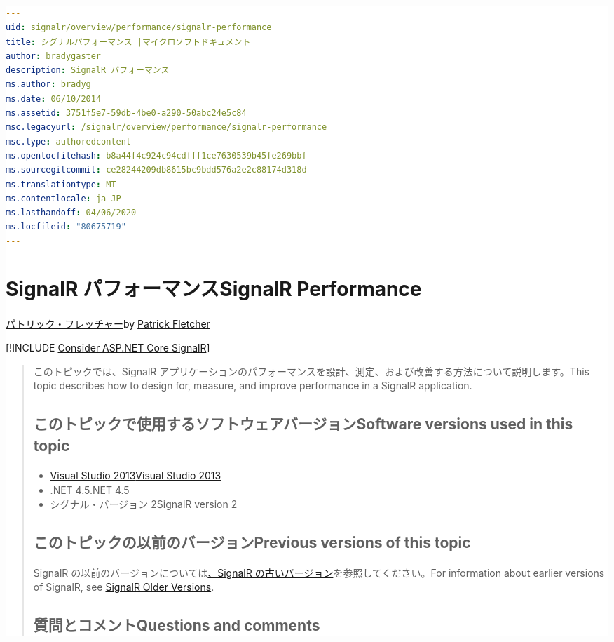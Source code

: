 ```yaml
---
uid: signalr/overview/performance/signalr-performance
title: シグナルパフォーマンス |マイクロソフトドキュメント
author: bradygaster
description: SignalR パフォーマンス
ms.author: bradyg
ms.date: 06/10/2014
ms.assetid: 3751f5e7-59db-4be0-a290-50abc24e5c84
msc.legacyurl: /signalr/overview/performance/signalr-performance
msc.type: authoredcontent
ms.openlocfilehash: b8a44f4c924c94cdfff1ce7630539b45fe269bbf
ms.sourcegitcommit: ce28244209db8615bc9bdd576a2e2c88174d318d
ms.translationtype: MT
ms.contentlocale: ja-JP
ms.lasthandoff: 04/06/2020
ms.locfileid: "80675719"
---
```

# <a name="signalr-performance"></a><span data-ttu-id="50f7f-103">SignalR パフォーマンス</span><span class="sxs-lookup"><span data-stu-id="50f7f-103">SignalR Performance</span></span>

<span data-ttu-id="50f7f-104">[パトリック・フレッチャー](https://github.com/pfletcher)</span><span class="sxs-lookup"><span data-stu-id="50f7f-104">by [Patrick Fletcher](https://github.com/pfletcher)</span></span>

[!INCLUDE [Consider ASP.NET Core SignalR](~/includes/signalr/signalr-version-disambiguation.md)]

> <span data-ttu-id="50f7f-105">このトピックでは、SignalR アプリケーションのパフォーマンスを設計、測定、および改善する方法について説明します。</span><span class="sxs-lookup"><span data-stu-id="50f7f-105">This topic describes how to design for, measure, and improve performance in a SignalR application.</span></span>
>
> ## <a name="software-versions-used-in-this-topic"></a><span data-ttu-id="50f7f-106">このトピックで使用するソフトウェアバージョン</span><span class="sxs-lookup"><span data-stu-id="50f7f-106">Software versions used in this topic</span></span>
>
>
> - [<span data-ttu-id="50f7f-107">Visual Studio 2013</span><span class="sxs-lookup"><span data-stu-id="50f7f-107">Visual Studio 2013</span></span>](https://my.visualstudio.com/Downloads?q=visual%20studio%202013)
> - <span data-ttu-id="50f7f-108">.NET 4.5</span><span class="sxs-lookup"><span data-stu-id="50f7f-108">.NET 4.5</span></span>
> - <span data-ttu-id="50f7f-109">シグナル・バージョン 2</span><span class="sxs-lookup"><span data-stu-id="50f7f-109">SignalR version 2</span></span>
>
>
>
> ## <a name="previous-versions-of-this-topic"></a><span data-ttu-id="50f7f-110">このトピックの以前のバージョン</span><span class="sxs-lookup"><span data-stu-id="50f7f-110">Previous versions of this topic</span></span>
>
> <span data-ttu-id="50f7f-111">SignalR の以前のバージョンについては[、SignalR の古いバージョン](../older-versions/index.md)を参照してください。</span><span class="sxs-lookup"><span data-stu-id="50f7f-111">For information about earlier versions of SignalR, see [SignalR Older Versions](../older-versions/index.md).</span></span>
>
> ## <a name="questions-and-comments"></a><span data-ttu-id="50f7f-112">質問とコメント</span><span class="sxs-lookup"><span data-stu-id="50f7f-112">Questions and comments</span></span>
>